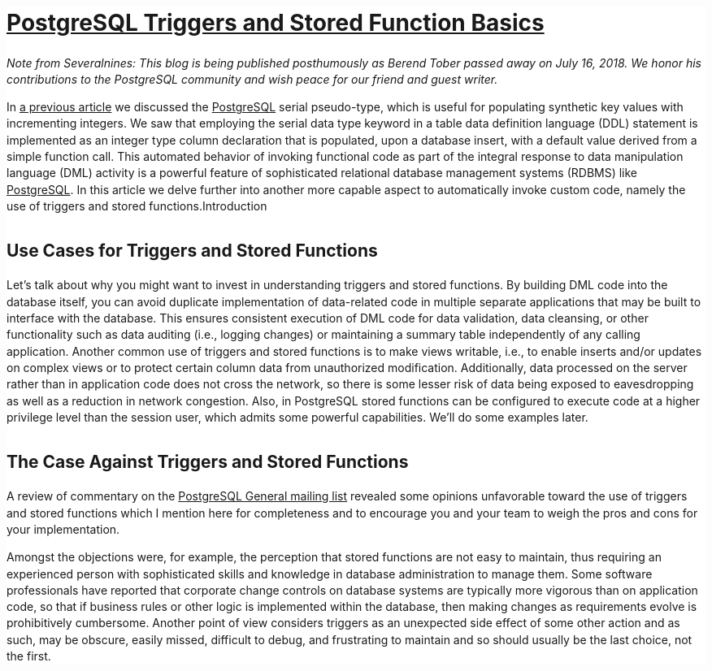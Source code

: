 # [PostgreSQL Triggers and Stored Function Basics](https://severalnines.com/blog/postgresql-triggers-and-stored-function-basics/)



*Note from Severalnines: This blog is being published posthumously as Berend Tober passed away on July 16, 2018. We honor his contributions to the PostgreSQL community and wish peace for our friend and guest writer.*

In [a previous article](https://severalnines.com/blog/overview-serial-pseudo-datatype-postgresql) we discussed the [PostgreSQL](https://severalnines.com/product/clustercontrol/for_postgresql) serial pseudo-type, which is useful for populating synthetic key values with incrementing integers. We saw that employing the serial data type keyword in a table data definition language (DDL) statement is implemented as an integer type column declaration that is populated, upon a database insert, with a default value derived from a simple function call. This automated behavior of invoking functional code as part of the integral response to data manipulation language (DML) activity is a powerful feature of sophisticated relational database management systems (RDBMS) like [PostgreSQL](https://severalnines.com/product/clustercontrol/for_postgresql). In this article we delve further into another more capable aspect to automatically invoke custom code, namely the use of triggers and stored functions.Introduction

## Use Cases for Triggers and Stored Functions

Let’s talk about why you might want to invest in understanding triggers and stored functions. By building DML code into the database itself, you can avoid duplicate implementation of data-related code in multiple separate applications that may be built to interface with the database. This ensures consistent execution of DML code for data validation, data cleansing, or other functionality such as data auditing (i.e., logging changes) or maintaining a summary table independently of any calling application. Another common use of triggers and stored functions is to make views writable, i.e., to enable inserts and/or updates on complex views or to protect certain column data from unauthorized modification. Additionally, data processed on the server rather than in application code does not cross the network, so there is some lesser risk of data being exposed to eavesdropping as well as a reduction in network congestion. Also, in PostgreSQL stored functions can be configured to execute code at a higher privilege level than the session user, which admits some powerful capabilities. We’ll do some examples later.

## The Case Against Triggers and Stored Functions

A review of commentary on the [PostgreSQL General mailing list](https://www.postgresql.org/list/pgsql-general/) revealed some opinions unfavorable toward the use of triggers and stored functions which I mention here for completeness and to encourage you and your team to weigh the pros and cons for your implementation.

Amongst the objections were, for example, the perception that stored functions are not easy to maintain, thus requiring an experienced person with sophisticated skills and knowledge in database administration to manage them. Some software professionals have reported that corporate change controls on database systems are typically more vigorous than on application code, so that if business rules or other logic is implemented within the database, then making changes as requirements evolve is prohibitively cumbersome. Another point of view considers triggers as an unexpected side effect of some other action and as such, may be obscure, easily missed, difficult to debug, and frustrating to maintain and so should usually be the last choice, not the first.

